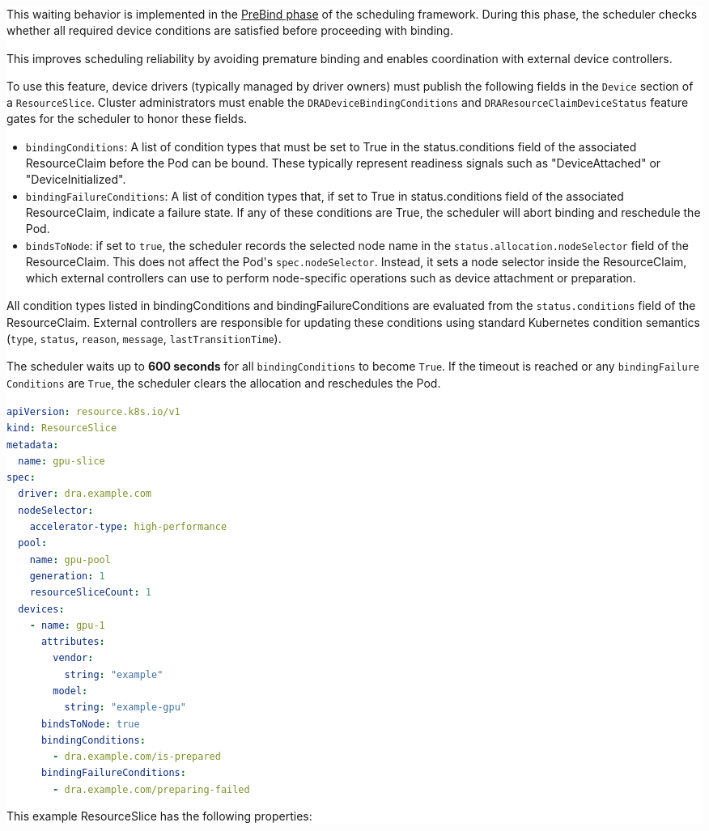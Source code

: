 This waiting behavior is implemented in the 
[PreBind phase](/docs/concepts/scheduling-eviction/scheduling-framework/#pre-bind)
of the scheduling framework.
During this phase, the scheduler checks whether all required device conditions are
satisfied before proceeding with binding.

This improves scheduling reliability by avoiding premature binding and enables coordination
with external device controllers.

To use this feature, device drivers (typically managed by driver owners) must publish the
following fields in the `Device` section of a `ResourceSlice`. Cluster administrators
must enable the `DRADeviceBindingConditions` and `DRAResourceClaimDeviceStatus` feature
gates for the scheduler to honor these fields.

- `bindingConditions`: A list of condition types that must be set to True in the
  status.conditions field of the associated ResourceClaim before the Pod can be bound.
  These typically represent readiness signals such as "DeviceAttached" or "DeviceInitialized".
- `bindingFailureConditions`: A list of condition types that, if set to True in
  status.conditions field of the associated ResourceClaim, indicate a failure state.
  If any of these conditions are True, the scheduler will abort binding and reschedule the Pod.
- `bindsToNode`: if set to `true`, the scheduler records the selected node name in the
  `status.allocation.nodeSelector` field of the ResourceClaim.
  This does not affect the Pod's `spec.nodeSelector`. Instead, it sets a node selector
  inside the ResourceClaim, which external controllers can use to perform node-specific
  operations such as device attachment or preparation.

All condition types listed in bindingConditions and bindingFailureConditions are evaluated
from the `status.conditions` field of the ResourceClaim.
External controllers are responsible for updating these conditions using standard Kubernetes
condition semantics (`type`, `status`, `reason`, `message`, `lastTransitionTime`).

The scheduler waits up to **600 seconds** for all `bindingConditions` to become `True`.
If the timeout is reached or any `bindingFailureConditions` are `True`, the scheduler
clears the allocation and reschedules the Pod.


```yaml
apiVersion: resource.k8s.io/v1
kind: ResourceSlice
metadata:
  name: gpu-slice
spec:
  driver: dra.example.com
  nodeSelector:
    accelerator-type: high-performance
  pool:
    name: gpu-pool
    generation: 1
    resourceSliceCount: 1
  devices:
    - name: gpu-1
      attributes:
        vendor:
          string: "example"
        model:
          string: "example-gpu"
      bindsToNode: true
      bindingConditions:
        - dra.example.com/is-prepared
      bindingFailureConditions:
        - dra.example.com/preparing-failed
```
This example ResourceSlice has the following properties:
